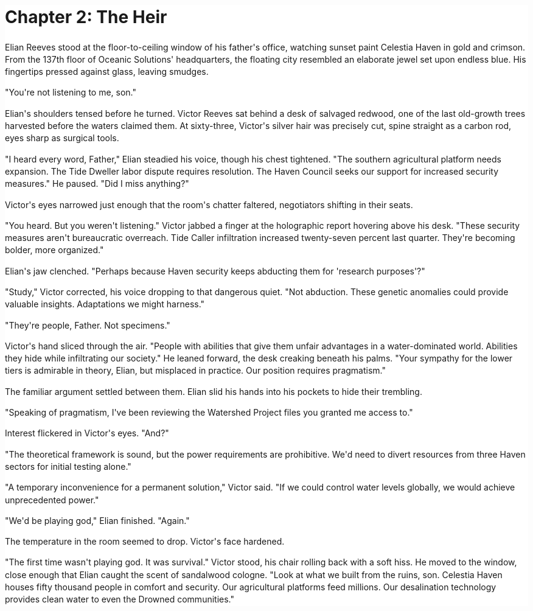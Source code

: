 # Chapter 2: The Heir

Elian Reeves stood at the floor-to-ceiling window of his father's office, watching sunset paint Celestia Haven in gold and crimson. From the 137th floor of Oceanic Solutions' headquarters, the floating city resembled an elaborate jewel set upon endless blue. His fingertips pressed against glass, leaving smudges.

"You're not listening to me, son."

Elian's shoulders tensed before he turned. Victor Reeves sat behind a desk of salvaged redwood, one of the last old-growth trees harvested before the waters claimed them. At sixty-three, Victor's silver hair was precisely cut, spine straight as a carbon rod, eyes sharp as surgical tools.

"I heard every word, Father," Elian steadied his voice, though his chest tightened. "The southern agricultural platform needs expansion. The Tide Dweller labor dispute requires resolution. The Haven Council seeks our support for increased security measures." He paused. "Did I miss anything?"

Victor's eyes narrowed just enough that the room's chatter faltered, negotiators shifting in their seats.

"You heard. But you weren't listening." Victor jabbed a finger at the holographic report hovering above his desk. "These security measures aren't bureaucratic overreach. Tide Caller infiltration increased twenty-seven percent last quarter. They're becoming bolder, more organized."

Elian's jaw clenched. "Perhaps because Haven security keeps abducting them for 'research purposes'?"

"Study," Victor corrected, his voice dropping to that dangerous quiet. "Not abduction. These genetic anomalies could provide valuable insights. Adaptations we might harness."

"They're people, Father. Not specimens."

Victor's hand sliced through the air. "People with abilities that give them unfair advantages in a water-dominated world. Abilities they hide while infiltrating our society." He leaned forward, the desk creaking beneath his palms. "Your sympathy for the lower tiers is admirable in theory, Elian, but misplaced in practice. Our position requires pragmatism."

The familiar argument settled between them. Elian slid his hands into his pockets to hide their trembling.

"Speaking of pragmatism, I've been reviewing the Watershed Project files you granted me access to."

Interest flickered in Victor's eyes. "And?"

"The theoretical framework is sound, but the power requirements are prohibitive. We'd need to divert resources from three Haven sectors for initial testing alone."

"A temporary inconvenience for a permanent solution," Victor said. "If we could control water levels globally, we would achieve unprecedented power."

"We'd be playing god," Elian finished. "Again."

The temperature in the room seemed to drop. Victor's face hardened.

"The first time wasn't playing god. It was survival." Victor stood, his chair rolling back with a soft hiss. He moved to the window, close enough that Elian caught the scent of sandalwood cologne. "Look at what we built from the ruins, son. Celestia Haven houses fifty thousand people in comfort and security. Our agricultural platforms feed millions. Our desalination technology provides clean water to even the Drowned communities."
